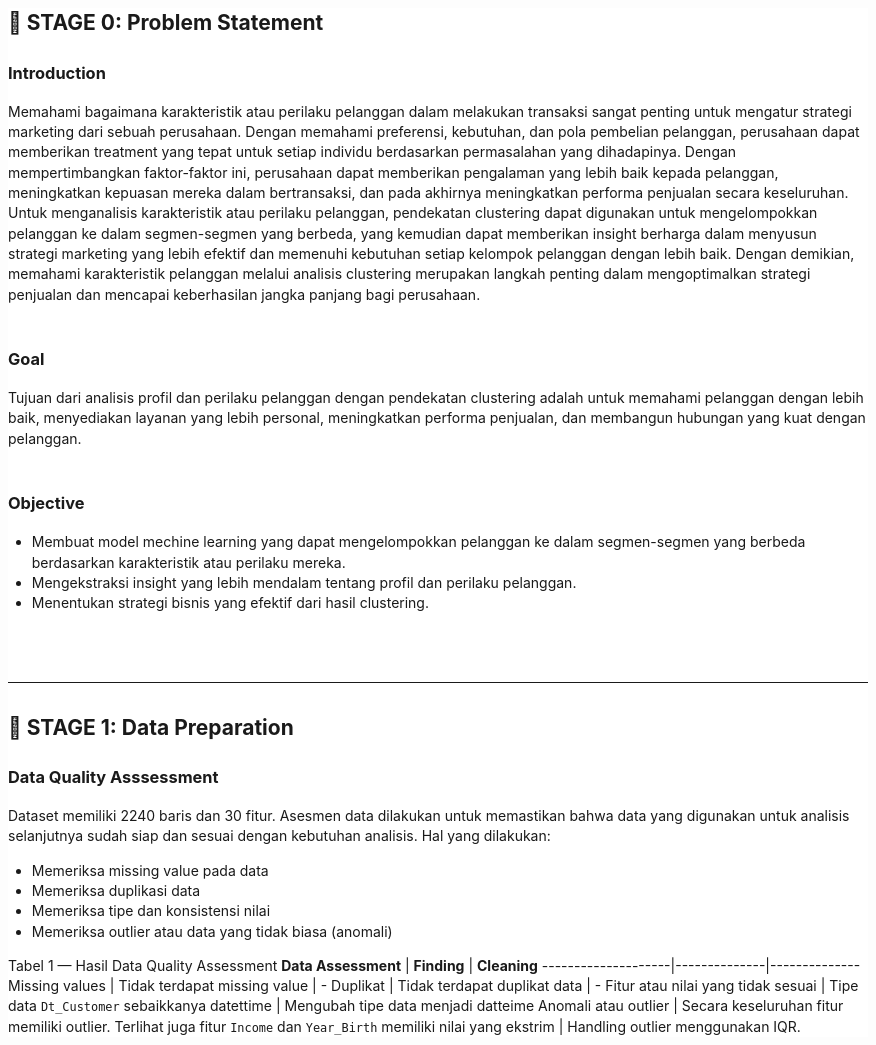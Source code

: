 
## 📂 **STAGE 0: Problem Statement**

### Introduction
Memahami bagaimana karakteristik atau perilaku pelanggan dalam melakukan transaksi sangat penting untuk mengatur strategi marketing dari sebuah perusahaan. Dengan memahami preferensi, kebutuhan, dan pola pembelian pelanggan, perusahaan dapat memberikan treatment yang tepat untuk setiap individu berdasarkan permasalahan yang dihadapinya. Dengan mempertimbangkan faktor-faktor ini, perusahaan dapat memberikan pengalaman yang lebih baik kepada pelanggan, meningkatkan kepuasan mereka dalam bertransaksi, dan pada akhirnya meningkatkan performa penjualan secara keseluruhan. Untuk menganalisis karakteristik atau perilaku pelanggan, pendekatan clustering dapat digunakan untuk mengelompokkan pelanggan ke dalam segmen-segmen yang berbeda, yang kemudian dapat memberikan insight berharga dalam menyusun strategi marketing yang lebih efektif dan memenuhi kebutuhan setiap kelompok pelanggan dengan lebih baik. Dengan demikian, memahami karakteristik pelanggan melalui analisis clustering merupakan langkah penting dalam mengoptimalkan strategi penjualan dan mencapai keberhasilan jangka panjang bagi perusahaan.<br>
<br>

### Goal
Tujuan dari analisis profil dan perilaku pelanggan dengan pendekatan clustering adalah untuk memahami pelanggan dengan lebih baik, menyediakan layanan yang lebih personal, meningkatkan performa penjualan, dan membangun hubungan yang kuat dengan pelanggan.<br>
<br>

### Objective
- Membuat model mechine learning yang dapat mengelompokkan pelanggan ke dalam segmen-segmen yang berbeda berdasarkan karakteristik atau perilaku mereka.
- Mengekstraksi insight yang lebih mendalam tentang profil dan perilaku pelanggan.
- Menentukan strategi bisnis yang efektif dari hasil clustering.<br>

<br>
<br>

---
## 📂 **STAGE 1: Data Preparation**
### Data Quality Asssessment
Dataset memiliki 2240 baris dan 30 fitur. Asesmen data dilakukan untuk memastikan bahwa data yang digunakan untuk analisis selanjutnya sudah siap dan sesuai dengan kebutuhan analisis. Hal yang dilakukan:
- Memeriksa missing value pada data
- Memeriksa duplikasi data
- Memeriksa tipe dan konsistensi nilai
- Memeriksa outlier atau data yang tidak biasa (anomali)

Tabel 1 — Hasil Data Quality Assessment
 **Data Assessment** | **Finding**  | **Cleaning** 
--------------------|--------------|--------------
Missing values | Tidak terdapat missing value | -
Duplikat | Tidak terdapat duplikat data | -
Fitur atau nilai yang tidak sesuai | Tipe data `Dt_Customer` sebaikkanya datettime | Mengubah tipe data menjadi datteime
Anomali atau outlier | Secara keseluruhan fitur memiliki outlier. Terlihat juga fitur `Income` dan `Year_Birth` memiliki nilai yang ekstrim  | Handling outlier menggunakan IQR.
<br>
